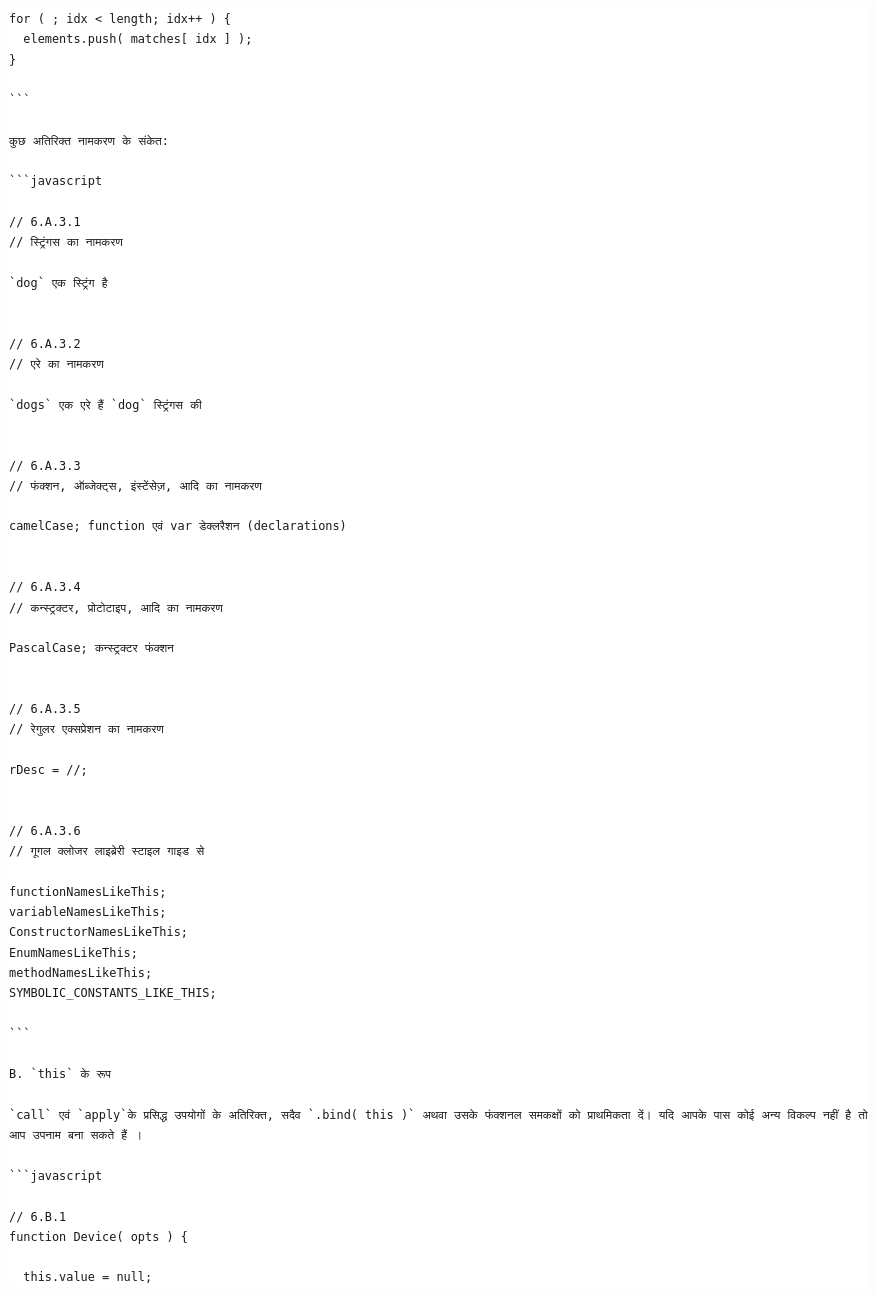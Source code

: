     for ( ; idx < length; idx++ ) {
      elements.push( matches[ idx ] );
    }

    ```

    कुछ अतिरिक्त नामकरण के संकेत:

    ```javascript

    // 6.A.3.1
    // स्ट्रिंगस का नामकरण

    `dog` एक स्ट्रिंग है 


    // 6.A.3.2
    // एरे का नामकरण

    `dogs` एक एरे हैं `dog` स्ट्रिंगस की


    // 6.A.3.3
    // फंक्शन, ऑब्जेक्ट्स, इंस्टेंसेज़, आदि का नामकरण

    camelCase; function एवं var डेक्लरैशन (declarations)


    // 6.A.3.4
    // कन्स्ट्रक्टर, प्रोटोटाइप, आदि का नामकरण

    PascalCase; कन्स्ट्रक्टर फंक्शन


    // 6.A.3.5
    // रेगुलर एक्सप्रेशन का नामकरण

    rDesc = //;


    // 6.A.3.6
    // गूगल क्लोजर लाइब्रेरी स्टाइल गाइड से

    functionNamesLikeThis;
    variableNamesLikeThis;
    ConstructorNamesLikeThis;
    EnumNamesLikeThis;
    methodNamesLikeThis;
    SYMBOLIC_CONSTANTS_LIKE_THIS;

    ```

    B. `this` के रूप

    `call` एवं `apply`के प्रसिद्ध उपयोगों के अतिरिक्त, सदैव `.bind( this )` अथवा उसके फंक्शनल समकक्षों को प्राथमिकता दें। यदि आपके पास कोई अन्य विकल्प नहीं है तो आप उपनाम बना सकते हैं ।

    ```javascript

    // 6.B.1
    function Device( opts ) {

      this.value = null;
